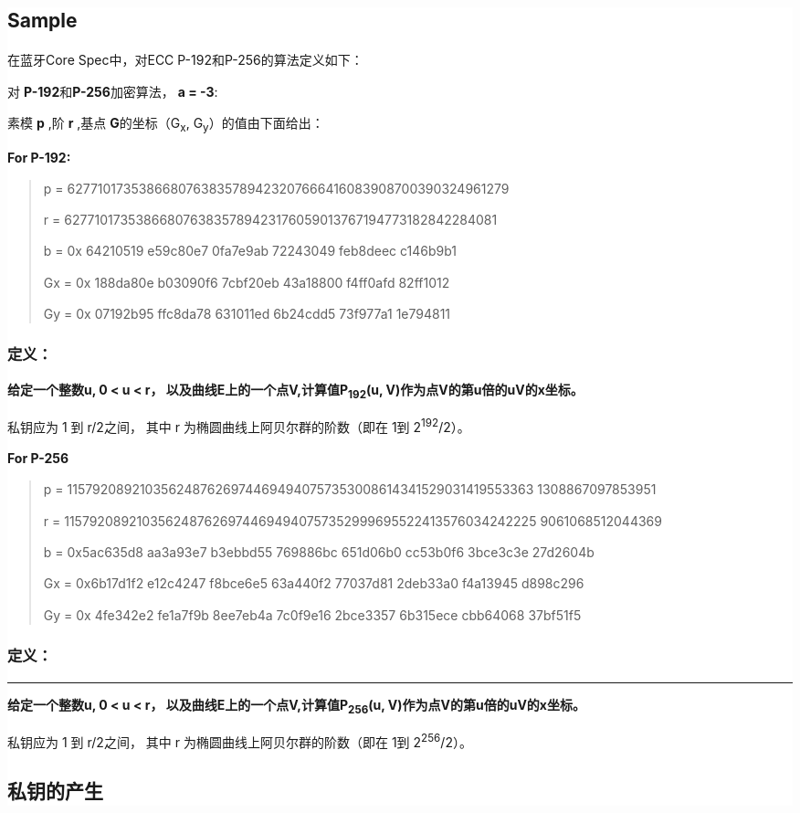 






## Sample 

在蓝牙Core Spec中，对ECC P-192和P-256的算法定义如下：

对 **P-192**和**P-256**加密算法， **a = -3**:

素模 **p** ,阶 **r** ,基点 **G**的坐标（G<sub>x</sub>, G<sub>y</sub>）的值由下面给出：

**For P-192:**

>p =  6277101735386680763835789423207666416083908700390324961279
>
>r =  6277101735386680763835789423176059013767194773182842284081
>
>b =  0x 64210519 e59c80e7 0fa7e9ab 72243049 feb8deec c146b9b1
>
>Gx =  0x 188da80e b03090f6 7cbf20eb 43a18800 f4ff0afd 82ff1012
>
>Gy =  0x 07192b95 ffc8da78 631011ed 6b24cdd5 73f977a1 1e794811

### 定义：

**给定一个整数u, 0 < u < r， 以及曲线E上的一个点V,计算值P<sub>192</sub>(u, V)作为点V的第u倍的uV的x坐标。**

私钥应为 1 到 r/2之间， 其中 r 为椭圆曲线上阿贝尔群的阶数（即在 1到 2<sup>192</sup>/2）。



**For P-256**

>p =   11579208921035624876269744694940757353008614341529031419553363 1308867097853951
>
>r =  11579208921035624876269744694940757352999695522413576034242225 9061068512044369
>
>b =  0x5ac635d8 aa3a93e7 b3ebbd55 769886bc 651d06b0 cc53b0f6 3bce3c3e  27d2604b
>
>Gx =  0x6b17d1f2 e12c4247 f8bce6e5 63a440f2 77037d81 2deb33a0 f4a13945  d898c296
>
>Gy =  0x 4fe342e2 fe1a7f9b 8ee7eb4a 7c0f9e16 2bce3357 6b315ece cbb64068  37bf51f5

### 定义：

****

**给定一个整数u, 0 < u < r， 以及曲线E上的一个点V,计算值P<sub>256</sub>(u, V)作为点V的第u倍的uV的x坐标。**

私钥应为 1 到 r/2之间， 其中 r 为椭圆曲线上阿贝尔群的阶数（即在 1到 2<sup>256</sup>/2）。



## 私钥的产生
